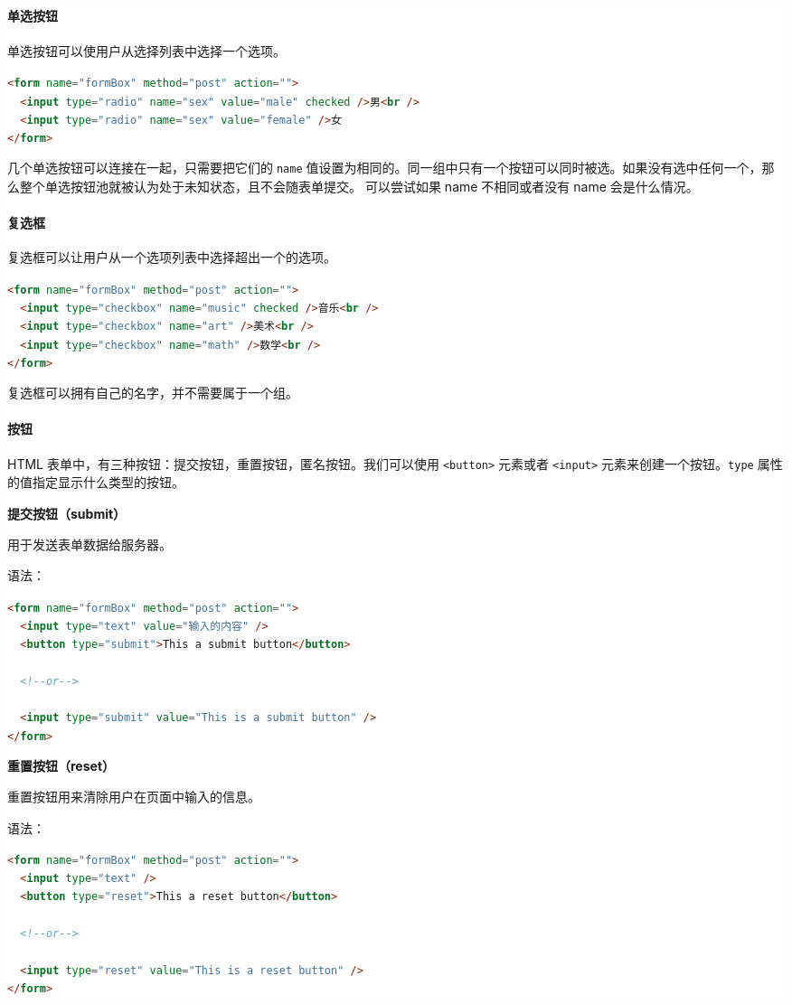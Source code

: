#### 单选按钮

单选按钮可以使用户从选择列表中选择一个选项。

```html
<form name="formBox" method="post" action="">
  <input type="radio" name="sex" value="male" checked />男<br />
  <input type="radio" name="sex" value="female" />女
</form>
```

几个单选按钮可以连接在一起，只需要把它们的 `name` 值设置为相同的。同一组中只有一个按钮可以同时被选。如果没有选中任何一个，那么整个单选按钮池就被认为处于未知状态，且不会随表单提交。 可以尝试如果 name 不相同或者没有 name 会是什么情况。

#### 复选框

复选框可以让用户从一个选项列表中选择超出一个的选项。

```html
<form name="formBox" method="post" action="">
  <input type="checkbox" name="music" checked />音乐<br />
  <input type="checkbox" name="art" />美术<br />
  <input type="checkbox" name="math" />数学<br />
</form>
```

复选框可以拥有自己的名字，并不需要属于一个组。

#### 按钮

HTML 表单中，有三种按钮：提交按钮，重置按钮，匿名按钮。我们可以使用 `<button>` 元素或者 `<input>` 元素来创建一个按钮。`type` 属性的值指定显示什么类型的按钮。

**提交按钮（submit）**

用于发送表单数据给服务器。

语法：

```html
<form name="formBox" method="post" action="">
  <input type="text" value="输入的内容" />
  <button type="submit">This a submit button</button>

  <!--or-->

  <input type="submit" value="This is a submit button" />
</form>
```

**重置按钮（reset）**

重置按钮用来清除用户在页面中输入的信息。

语法：

```html
<form name="formBox" method="post" action="">
  <input type="text" />
  <button type="reset">This a reset button</button>

  <!--or-->

  <input type="reset" value="This is a reset button" />
</form>
```
